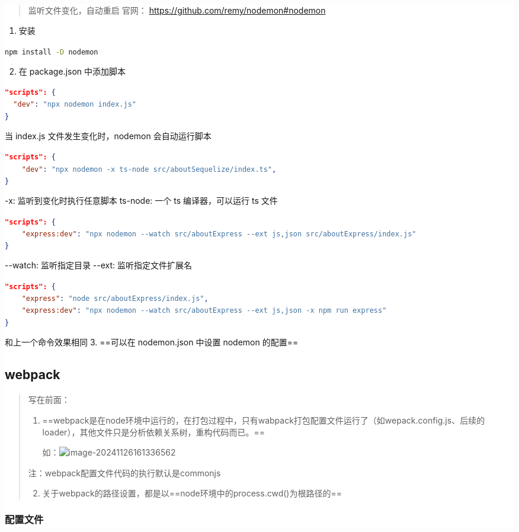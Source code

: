 > 监听文件变化，自动重启
官网： https://github.com/remy/nodemon#nodemon

1. 安装

```bash
npm install -D nodemon
```

2. 在 package.json 中添加脚本

```json
"scripts": {
  "dev": "npx nodemon index.js"
}
```

当 index.js 文件发生变化时，nodemon 会自动运行脚本

```json
"scripts": {
    "dev": "npx nodemon -x ts-node src/aboutSequelize/index.ts",
}
```
-x: 监听到变化时执行任意脚本
ts-node: 一个 ts 编译器，可以运行 ts 文件
```json
"scripts": {
    "express:dev": "npx nodemon --watch src/aboutExpress --ext js,json src/aboutExpress/index.js"
}
```
--watch: 监听指定目录
--ext: 监听指定文件扩展名
```json
"scripts": {
    "express": "node src/aboutExpress/index.js",
    "express:dev": "npx nodemon --watch src/aboutExpress --ext js,json -x npm run express"
}
```
和上一个命令效果相同
3. ==可以在 nodemon.json 中设置 nodemon 的配置==

## webpack

> 写在前面：
>
> 1. ==webpack是在node环境中运行的，在打包过程中，只有wabpack打包配置文件运行了（如wepack.config.js、后续的loader），其他文件只是分析依赖关系树，重构代码而已。==
>
>    如：![image-20241126161336562](D:\note\code-note\font\assets\image-20241126161336562.png)
>
> 注：webpack配置文件代码的执行默认是commonjs
>
> 2. 关于webpack的路径设置，都是以==node环境中的process.cwd()为根路径的==

### 配置文件
